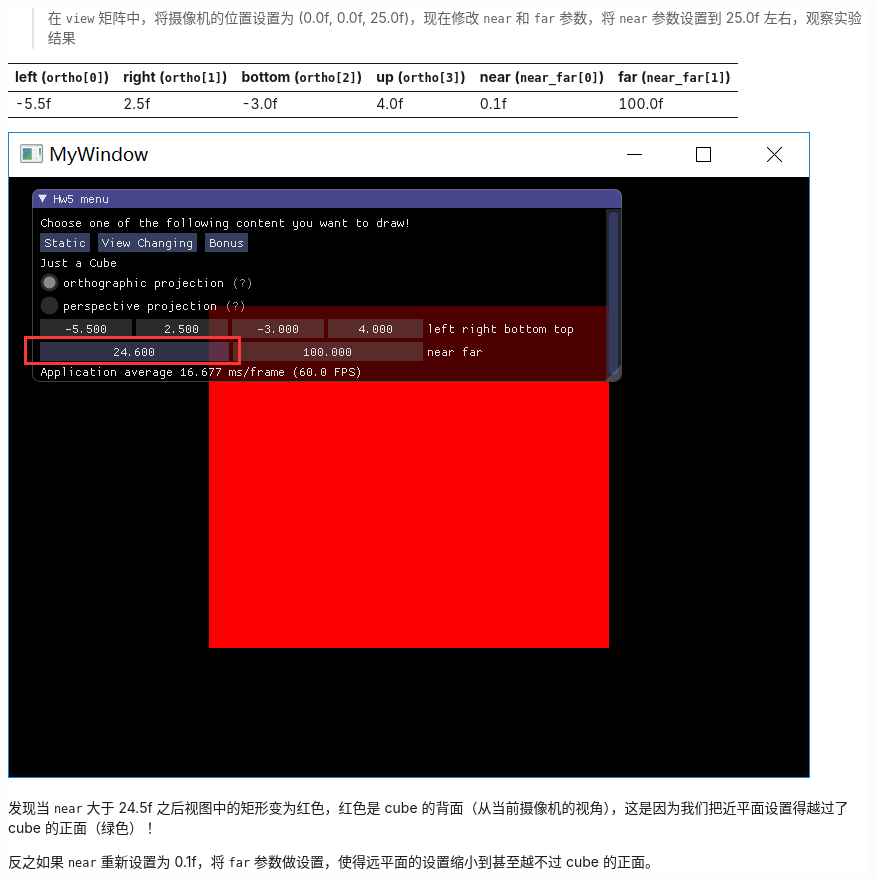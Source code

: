 > 在 `view` 矩阵中，将摄像机的位置设置为 (0.0f, 0.0f, 25.0f)，现在修改 `near` 和 `far` 参数，将 `near` 参数设置到 25.0f 左右，观察实验结果

| left (`ortho[0]`) | right (`ortho[1]`) | bottom (`ortho[2]`) | up (`ortho[3]`) | near (`near_far[0]`) | far (`near_far[1]`) |
| ----------------- | ------------------ | ------------------- | --------------- | -------------------- | ------------------- |
| -5.5f             | 2.5f               | -3.0f               | 4.0f            | 0.1f                 | 100.0f              |

![](img/3.png)

发现当 `near` 大于 24.5f 之后视图中的矩形变为红色，红色是 cube 的背面（从当前摄像机的视角），这是因为我们把近平面设置得越过了 cube 的正面（绿色）！

反之如果 `near` 重新设置为 0.1f，将 `far` 参数做设置，使得远平面的设置缩小到甚至越不过 cube 的正面。

